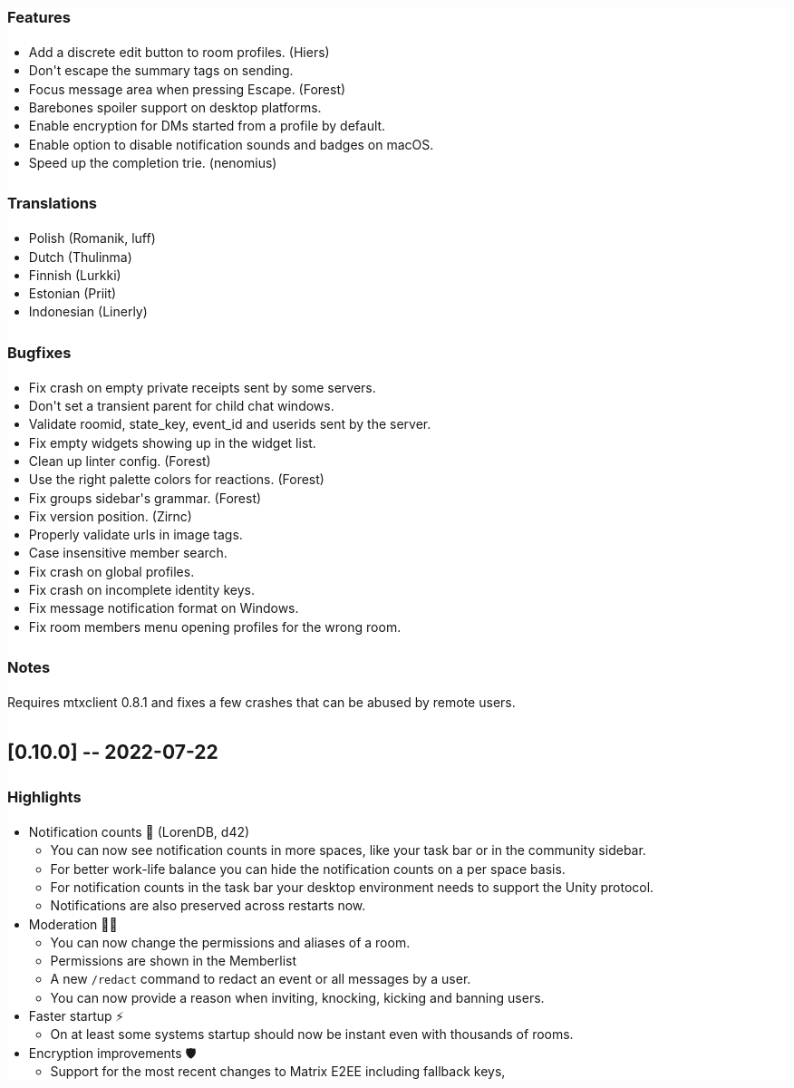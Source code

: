 ### Features

- Add a discrete edit button to room profiles. (Hiers)
- Don't escape the summary tags on sending.
- Focus message area when pressing Escape. (Forest)
- Barebones spoiler support on desktop platforms.
- Enable encryption for DMs started from a profile by default.
- Enable option to disable notification sounds and badges on macOS.
- Speed up the completion trie. (nenomius)

### Translations

- Polish (Romanik, luff)
- Dutch (Thulinma)
- Finnish (Lurkki)
- Estonian (Priit)
- Indonesian (Linerly)

### Bugfixes

- Fix crash on empty private receipts sent by some servers.
- Don't set a transient parent for child chat windows.
- Validate roomid, state_key, event_id and userids sent by the server.
- Fix empty widgets showing up in the widget list.
- Clean up linter config. (Forest)
- Use the right palette colors for reactions. (Forest)
- Fix groups sidebar's grammar. (Forest)
- Fix version position. (Zirnc)
- Properly validate urls in image tags.
- Case insensitive member search.
- Fix crash on global profiles.
- Fix crash on incomplete identity keys.
- Fix message notification format on Windows.
- Fix room members menu opening profiles for the wrong room.

### Notes

Requires mtxclient 0.8.1 and fixes a few crashes that can be abused by remote
users.

## [0.10.0] -- 2022-07-22

### Highlights

- Notification counts 💯 (LorenDB, d42)
  - You can now see notification counts in more spaces, like your task bar or in
      the community sidebar.
  - For better work-life balance you can hide the notification counts on a per
      space basis.
  - For notification counts in the task bar your desktop environment needs to
      support the Unity protocol.
  - Notifications are also preserved across restarts now.
- Moderation 👮‍♀️
  - You can now change the permissions and aliases of a room.
  - Permissions are shown in the Memberlist
  - A new `/redact` command to redact an event or all messages by a user.
  - You can now provide a reason when inviting, knocking, kicking and banning
      users.
- Faster startup ⚡
  - On at least some systems startup should now be instant even with thousands
      of rooms.
- Encryption improvements 🛡️
  - Support for the most recent changes to Matrix E2EE including fallback keys,